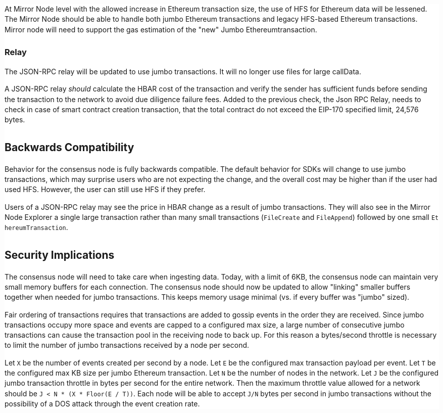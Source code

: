 At Mirror Node level with the allowed increase in Ethereum transaction size,
the use of HFS for Ethereum data will be lessened. The Mirror Node should be able to handle both jumbo
Ethereum transactions and legacy HFS-based Ethereum transactions.
Mirror node will need to support the gas estimation of the "new" Jumbo Ethereumtransaction.

### Relay

The JSON-RPC relay will be updated to use jumbo transactions. It will no longer use files for large callData.

A JSON-RPC relay *should* calculate the HBAR cost of the transaction and verify the sender has sufficient funds before
sending the transaction to the network to avoid due diligence failure fees.
Added to the previous check, the Json RPC Relay, needs to check in case of  smart contract creation transaction, that the total contract
do not exceed the EIP-170  specified limit,  24,576 bytes.

## Backwards Compatibility

Behavior for the consensus node is fully backwards compatible. The default behavior for SDKs will change to use
jumbo transactions, which may surprise users who are not expecting the change, and the overall cost may be higher than
if the user had used HFS. However, the user can still use HFS if they prefer.

Users of a JSON-RPC relay may see the price in HBAR change as a result of jumbo transactions. They will also see in the
Mirror Node Explorer a single large transaction rather than many small transactions (`FileCreate` and `FileAppend`)
followed by one small `EthereumTransaction`.

## Security Implications

The consensus node will need to take care when ingesting data. Today, with a limit of 6KB, the consensus node can
maintain very small memory buffers for each connection. The consensus node should now be updated to allow "linking"
smaller buffers together when needed for jumbo transactions. This keeps memory usage minimal (vs. if every buffer was
"jumbo" sized).

Fair ordering of transactions requires that transactions are added to gossip events in the order they are
received. Since jumbo transactions occupy more space and events are capped to a configured max size, a large number of
consecutive jumbo transactions can cause the transaction pool in the receiving node to back up.  For this reason a 
bytes/second throttle is necessary to limit the number of jumbo transactions received by a node per second. 

Let `X` be the number of events created per second by a node. Let `E` be the configured max transaction payload per 
event. Let `T` be the configured max KB size per jumbo Ethereum transaction. Let `N` be the number of nodes in the
network.  Let `J` be the configured jumbo transaction throttle in bytes per second for the entire network.
Then the maximum throttle value allowed for a network should be `J < N * (X * Floor(E / T))`.
Each node will be able to accept `J/N` bytes per second in jumbo transactions without the possibility of a DOS attack
through the event creation rate. 
